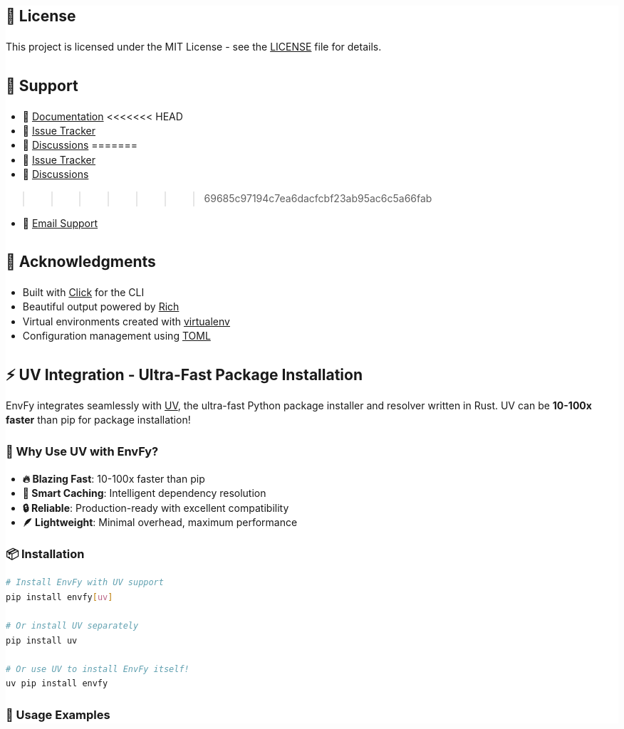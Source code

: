 ## 📝 License

This project is licensed under the MIT License - see the [LICENSE](LICENSE) file for details.

## 🙋 Support

- 📖 [Documentation](https://envfy.readthedocs.io/)
<<<<<<< HEAD
- 🐛 [Issue Tracker](https://github.com/pymmdrza/envfy/issues)
- 💬 [Discussions](https://github.com/pymmdrza/envfy/discussions)
=======
- 🐛 [Issue Tracker](https://github.com/Pymmdrza/Package_envFy/issues)
- 💬 [Discussions](https://github.com/Pymmdrza/Package_envFy/discussions)
>>>>>>> 69685c97194c7ea6dacfcbf23ab95ac6c5a66fab
- 📧 [Email Support](mailto:pymmdrza@gmail.com)

## 🌟 Acknowledgments

- Built with [Click](https://click.palletsprojects.com/) for the CLI
- Beautiful output powered by [Rich](https://rich.readthedocs.io/)
- Virtual environments created with [virtualenv](https://virtualenv.pypa.io/)
- Configuration management using [TOML](https://toml.io/)

## ⚡ UV Integration - Ultra-Fast Package Installation

EnvFy integrates seamlessly with [UV](https://github.com/astral-sh/uv), the ultra-fast Python package installer and resolver written in Rust. UV can be **10-100x faster** than pip for package installation!

### 🚀 Why Use UV with EnvFy?

- **🔥 Blazing Fast**: 10-100x faster than pip
- **🧠 Smart Caching**: Intelligent dependency resolution
- **🔒 Reliable**: Production-ready with excellent compatibility
- **🪶 Lightweight**: Minimal overhead, maximum performance

### 📦 Installation

```bash
# Install EnvFy with UV support
pip install envfy[uv]

# Or install UV separately
pip install uv

# Or use UV to install EnvFy itself!
uv pip install envfy
```

### 🎯 Usage Examples
